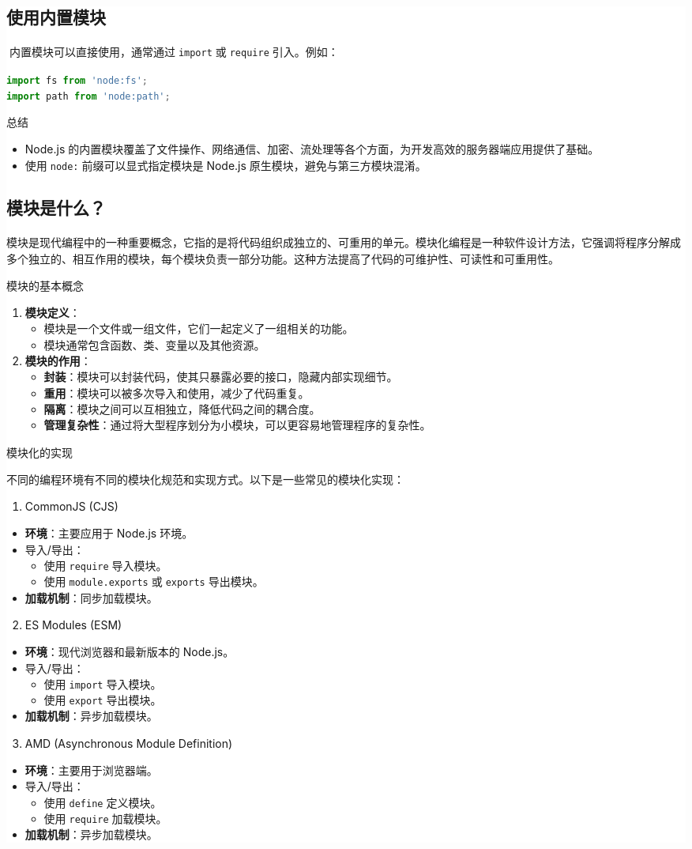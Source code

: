 ## 使用内置模块

​	内置模块可以直接使用，通常通过 `import` 或 `require` 引入。例如：

```javascript
import fs from 'node:fs';
import path from 'node:path';
```

总结

- Node.js 的内置模块覆盖了文件操作、网络通信、加密、流处理等各个方面，为开发高效的服务器端应用提供了基础。
- 使用 `node:` 前缀可以显式指定模块是 Node.js 原生模块，避免与第三方模块混淆。



## 模块是什么？

​	模块是现代编程中的一种重要概念，它指的是将代码组织成独立的、可重用的单元。模块化编程是一种软件设计方法，它强调将程序分解成多个独立的、相互作用的模块，每个模块负责一部分功能。这种方法提高了代码的可维护性、可读性和可重用性。

模块的基本概念

1. **模块定义**：
   - 模块是一个文件或一组文件，它们一起定义了一组相关的功能。
   - 模块通常包含函数、类、变量以及其他资源。
2. **模块的作用**：
   - **封装**：模块可以封装代码，使其只暴露必要的接口，隐藏内部实现细节。
   - **重用**：模块可以被多次导入和使用，减少了代码重复。
   - **隔离**：模块之间可以互相独立，降低代码之间的耦合度。
   - **管理复杂性**：通过将大型程序划分为小模块，可以更容易地管理程序的复杂性。

模块化的实现

​	不同的编程环境有不同的模块化规范和实现方式。以下是一些常见的模块化实现：

1. CommonJS (CJS)

- **环境**：主要应用于 Node.js 环境。
- 导入/导出：
  - 使用 `require` 导入模块。
  - 使用 `module.exports` 或 `exports` 导出模块。
- **加载机制**：同步加载模块。

2. ES Modules (ESM)

- **环境**：现代浏览器和最新版本的 Node.js。
- 导入/导出：
  - 使用 `import` 导入模块。
  - 使用 `export` 导出模块。
- **加载机制**：异步加载模块。

3. AMD (Asynchronous Module Definition)

- **环境**：主要用于浏览器端。
- 导入/导出：
  - 使用 `define` 定义模块。
  - 使用 `require` 加载模块。
- **加载机制**：异步加载模块。
